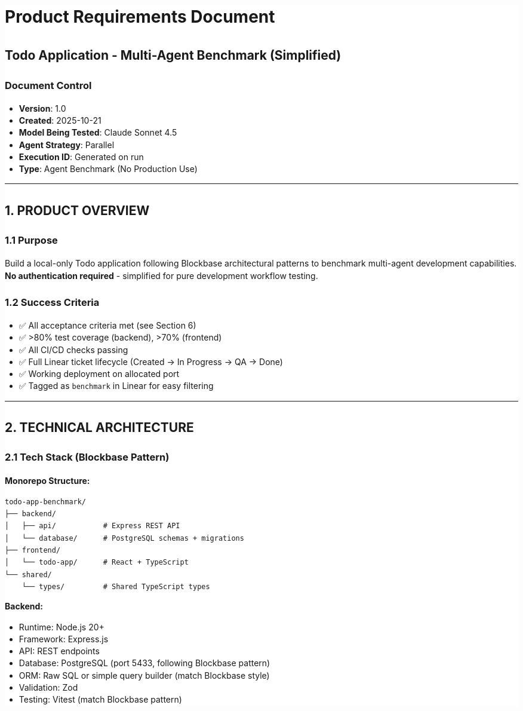 # Product Requirements Document
## Todo Application - Multi-Agent Benchmark (Simplified)

### Document Control
- **Version**: 1.0
- **Created**: 2025-10-21
- **Model Being Tested**: Claude Sonnet 4.5
- **Agent Strategy**: Parallel
- **Execution ID**: Generated on run
- **Type**: Agent Benchmark (No Production Use)

---

## 1. PRODUCT OVERVIEW

### 1.1 Purpose
Build a local-only Todo application following Blockbase architectural patterns to benchmark multi-agent development capabilities. **No authentication required** - simplified for pure development workflow testing.

### 1.2 Success Criteria
- ✅ All acceptance criteria met (see Section 6)
- ✅ >80% test coverage (backend), >70% (frontend)
- ✅ All CI/CD checks passing
- ✅ Full Linear ticket lifecycle (Created → In Progress → QA → Done)
- ✅ Working deployment on allocated port
- ✅ Tagged as `benchmark` in Linear for easy filtering

---

## 2. TECHNICAL ARCHITECTURE

### 2.1 Tech Stack (Blockbase Pattern)

**Monorepo Structure:**
```
todo-app-benchmark/
├── backend/
│   ├── api/           # Express REST API
│   └── database/      # PostgreSQL schemas + migrations
├── frontend/
│   └── todo-app/      # React + TypeScript
└── shared/
    └── types/         # Shared TypeScript types
```

**Backend:**
- Runtime: Node.js 20+
- Framework: Express.js
- API: REST endpoints
- Database: PostgreSQL (port 5433, following Blockbase pattern)
- ORM: Raw SQL or simple query builder (match Blockbase style)
- Validation: Zod
- Testing: Vitest (match Blockbase pattern)
